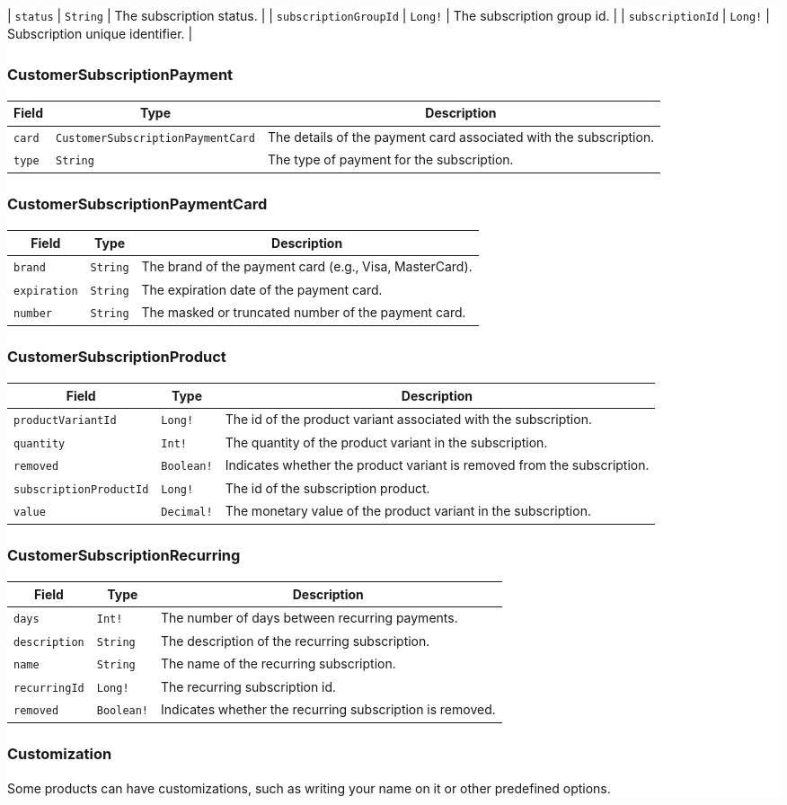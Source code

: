 | `status` | `String` | The subscription status. |
| `subscriptionGroupId` | `Long!` | The subscription group id. |
| `subscriptionId` | `Long!` | Subscription unique identifier. |

### CustomerSubscriptionPayment
| Field | Type | Description |
|-------|------|-------------|
| `card` | `CustomerSubscriptionPaymentCard` | The details of the payment card associated with the subscription. |
| `type` | `String` | The type of payment for the subscription. |

### CustomerSubscriptionPaymentCard
| Field | Type | Description |
|-------|------|-------------|
| `brand` | `String` | The brand of the payment card (e.g., Visa, MasterCard). |
| `expiration` | `String` | The expiration date of the payment card. |
| `number` | `String` | The masked or truncated number of the payment card. |

### CustomerSubscriptionProduct
| Field | Type | Description |
|-------|------|-------------|
| `productVariantId` | `Long!` | The id of the product variant associated with the subscription. |
| `quantity` | `Int!` | The quantity of the product variant in the subscription. |
| `removed` | `Boolean!` | Indicates whether the product variant is removed from the subscription. |
| `subscriptionProductId` | `Long!` | The id of the subscription product. |
| `value` | `Decimal!` | The monetary value of the product variant in the subscription. |

### CustomerSubscriptionRecurring
| Field | Type | Description |
|-------|------|-------------|
| `days` | `Int!` | The number of days between recurring payments. |
| `description` | `String` | The description of the recurring subscription. |
| `name` | `String` | The name of the recurring subscription. |
| `recurringId` | `Long!` | The recurring subscription id. |
| `removed` | `Boolean!` | Indicates whether the recurring subscription is removed. |

### Customization
Some products can have customizations, such as writing your name on it or other predefined options.
